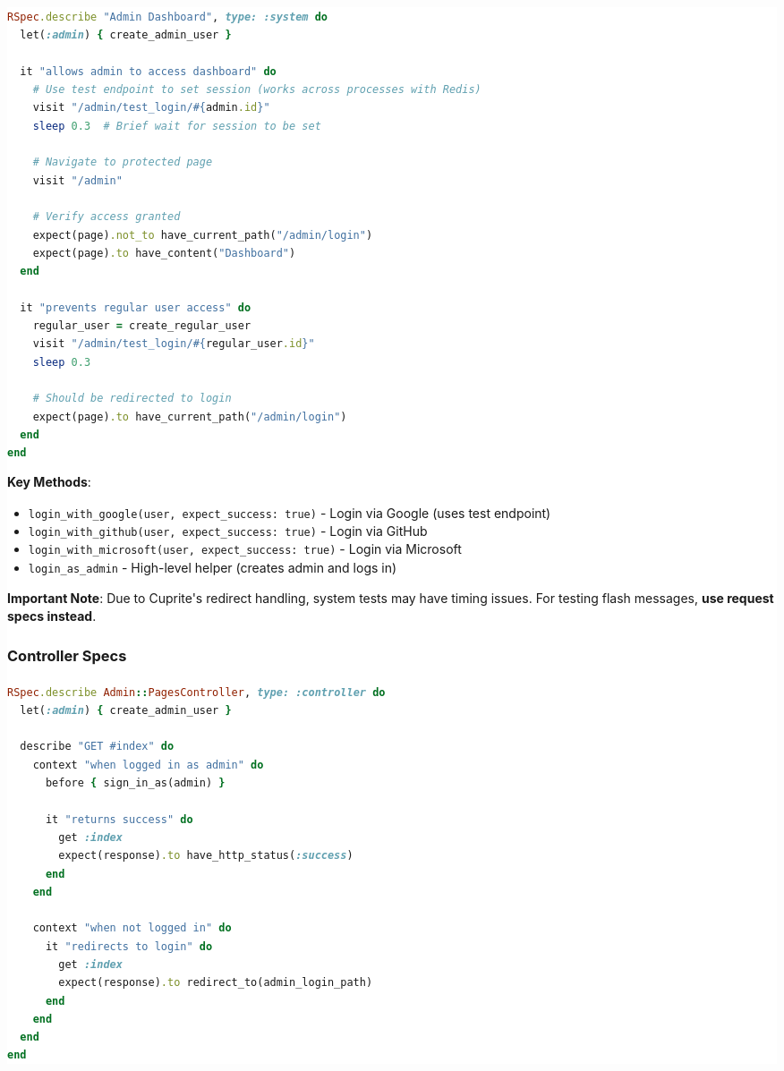 ```ruby
RSpec.describe "Admin Dashboard", type: :system do
  let(:admin) { create_admin_user }

  it "allows admin to access dashboard" do
    # Use test endpoint to set session (works across processes with Redis)
    visit "/admin/test_login/#{admin.id}"
    sleep 0.3  # Brief wait for session to be set

    # Navigate to protected page
    visit "/admin"

    # Verify access granted
    expect(page).not_to have_current_path("/admin/login")
    expect(page).to have_content("Dashboard")
  end

  it "prevents regular user access" do
    regular_user = create_regular_user
    visit "/admin/test_login/#{regular_user.id}"
    sleep 0.3

    # Should be redirected to login
    expect(page).to have_current_path("/admin/login")
  end
end
```

**Key Methods**:
- `login_with_google(user, expect_success: true)` - Login via Google (uses test endpoint)
- `login_with_github(user, expect_success: true)` - Login via GitHub
- `login_with_microsoft(user, expect_success: true)` - Login via Microsoft
- `login_as_admin` - High-level helper (creates admin and logs in)

**Important Note**: Due to Cuprite's redirect handling, system tests may have timing issues. For testing flash messages, **use request specs instead**.

### Controller Specs

```ruby
RSpec.describe Admin::PagesController, type: :controller do
  let(:admin) { create_admin_user }

  describe "GET #index" do
    context "when logged in as admin" do
      before { sign_in_as(admin) }

      it "returns success" do
        get :index
        expect(response).to have_http_status(:success)
      end
    end

    context "when not logged in" do
      it "redirects to login" do
        get :index
        expect(response).to redirect_to(admin_login_path)
      end
    end
  end
end
```
